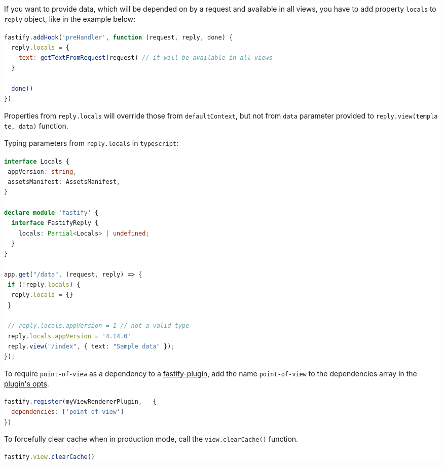 If you want to provide data, which will be depended on by a request and available in all views, you have to add property `locals` to `reply` object, like in the example below:
```js
fastify.addHook('preHandler', function (request, reply, done) {
  reply.locals = {
    text: getTextFromRequest(request) // it will be available in all views
  }

  done()
})
```
Properties from `reply.locals` will override those from `defaultContext`, but not from `data` parameter provided to `reply.view(template, data)` function.

Typing parameters from `reply.locals` in `typescript`: 

```typescript
interface Locals {
 appVersion: string,
 assetsManifest: AssetsManifest,
}

declare module 'fastify' {
  interface FastifyReply {
    locals: Partial<Locals> | undefined;
  }
}

app.get("/data", (request, reply) => {
 if (!reply.locals) {
  reply.locals = {}
 }

 // reply.locals.appVersion = 1 // not a valid type
 reply.locals.appVersion = '4.14.0'
 reply.view("/index", { text: "Sample data" });
});

```

To require `point-of-view` as a dependency to a [fastify-plugin](https://github.com/fastify/fastify-plugin), add the name `point-of-view` to the dependencies array in the [plugin's opts](https://github.com/fastify/fastify-plugin#dependencies).

```js
fastify.register(myViewRendererPlugin,   {
  dependencies: ['point-of-view']
})
```

To forcefully clear cache when in production mode, call the `view.clearCache()` function.

```js
fastify.view.clearCache()
```
